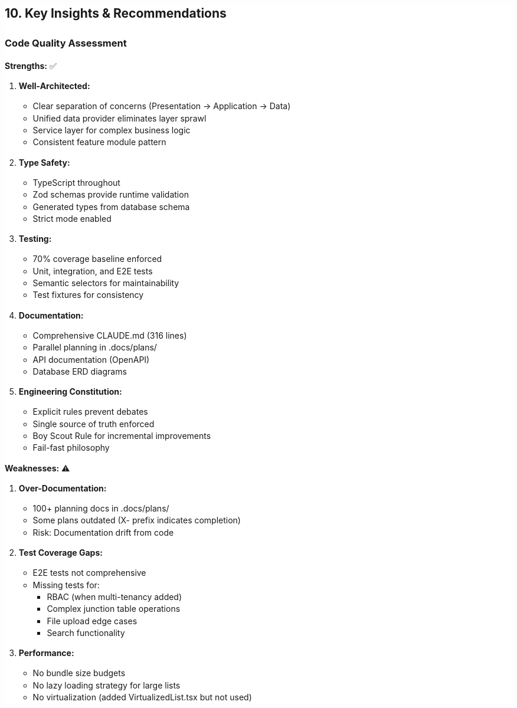 
## 10. Key Insights & Recommendations

### Code Quality Assessment

**Strengths:** ✅

1. **Well-Architected:**
   - Clear separation of concerns (Presentation → Application → Data)
   - Unified data provider eliminates layer sprawl
   - Service layer for complex business logic
   - Consistent feature module pattern

2. **Type Safety:**
   - TypeScript throughout
   - Zod schemas provide runtime validation
   - Generated types from database schema
   - Strict mode enabled

3. **Testing:**
   - 70% coverage baseline enforced
   - Unit, integration, and E2E tests
   - Semantic selectors for maintainability
   - Test fixtures for consistency

4. **Documentation:**
   - Comprehensive CLAUDE.md (316 lines)
   - Parallel planning in .docs/plans/
   - API documentation (OpenAPI)
   - Database ERD diagrams

5. **Engineering Constitution:**
   - Explicit rules prevent debates
   - Single source of truth enforced
   - Boy Scout Rule for incremental improvements
   - Fail-fast philosophy

**Weaknesses:** ⚠️

1. **Over-Documentation:**
   - 100+ planning docs in .docs/plans/
   - Some plans outdated (X- prefix indicates completion)
   - Risk: Documentation drift from code

2. **Test Coverage Gaps:**
   - E2E tests not comprehensive
   - Missing tests for:
     - RBAC (when multi-tenancy added)
     - Complex junction table operations
     - File upload edge cases
     - Search functionality

3. **Performance:**
   - No bundle size budgets
   - No lazy loading strategy for large lists
   - No virtualization (added VirtualizedList.tsx but not used)
